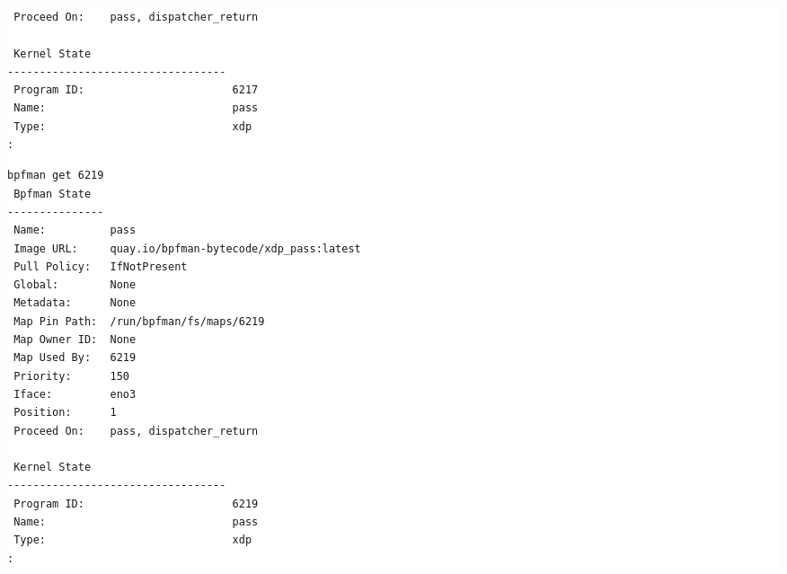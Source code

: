 ```
 Proceed On:    pass, dispatcher_return

 Kernel State
----------------------------------
 Program ID:                       6217
 Name:                             pass
 Type:                             xdp
:
```

```
bpfman get 6219
 Bpfman State
---------------
 Name:          pass
 Image URL:     quay.io/bpfman-bytecode/xdp_pass:latest
 Pull Policy:   IfNotPresent
 Global:        None
 Metadata:      None
 Map Pin Path:  /run/bpfman/fs/maps/6219
 Map Owner ID:  None
 Map Used By:   6219
 Priority:      150
 Iface:         eno3
 Position:      1
 Proceed On:    pass, dispatcher_return

 Kernel State
----------------------------------
 Program ID:                       6219
 Name:                             pass
 Type:                             xdp
:
```
